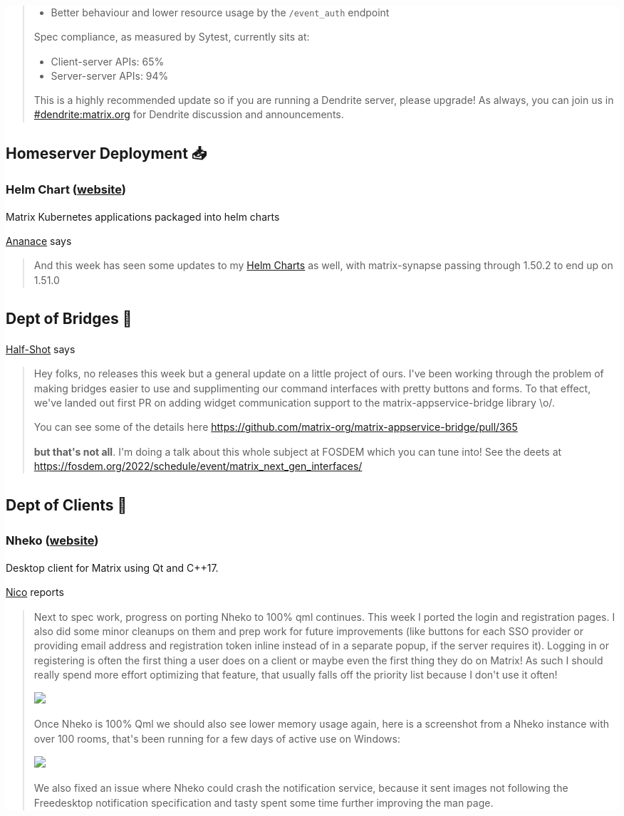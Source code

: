 > * Better behaviour and lower resource usage by the `/event_auth` endpoint
> 
> Spec compliance, as measured by Sytest, currently sits at:
> 
> * Client-server APIs: 65%
> * Server-server APIs: 94%
> 
> This is a highly recommended update so if you are running a Dendrite server, please upgrade! As always, you can join us in [#dendrite:matrix.org](https://matrix.to/#/#dendrite:matrix.org) for Dendrite discussion and announcements.

## Homeserver Deployment 📥️

### Helm Chart ([website](https://gitlab.com/ananace/charts))

Matrix Kubernetes applications packaged into helm charts

[Ananace](https://matrix.to/#/@ace:kittenface.studio) says

> And this week has seen some updates to my [Helm Charts](https://gitlab.com/ananace/charts) as well, with matrix-synapse passing through 1.50.2 to end up on 1.51.0

## Dept of Bridges 🌉

[Half-Shot](https://matrix.to/#/@Half-Shot:half-shot.uk) says

> Hey folks, no releases this week but a general update on a little project of ours. I've been working through the problem of making bridges easier to use and supplimenting our command interfaces with pretty buttons and forms. To that effect, we've landed out first PR on adding widget communication support to the matrix-appservice-bridge library \o/.
> 
> You can see some of the details here https://github.com/matrix-org/matrix-appservice-bridge/pull/365
> 
> **but that's not all**. I'm doing a talk about this whole subject at FOSDEM which you can tune into! See the deets at https://fosdem.org/2022/schedule/event/matrix_next_gen_interfaces/

## Dept of Clients 📱

### Nheko ([website](https://nheko-reborn.github.io))

Desktop client for Matrix using Qt and C++17.

[Nico](https://matrix.to/#/@deepbluev7:neko.dev) reports

> Next to spec work, progress on porting Nheko to 100% qml continues. This week I ported the login and registration pages. I also did some minor cleanups on them and prep work for future improvements (like buttons for each SSO provider or providing email address and registration token inline instead of in a separate popup, if the server requires it). Logging in or registering is often the first thing a user does on a client or maybe even the first thing they do on Matrix! As such I should really spend more effort optimizing that feature, that usually falls off the priority list because I don't use it often!
> 
> ![](/blog/img/qjaQfwuJRnkZxDdIpXYOqVhF.avif)
> 
> Once Nheko is 100% Qml we should also see lower memory usage again, here is a screenshot from a Nheko instance with over 100 rooms, that's been running for a few days of active use on Windows:
> 
> ![](/blog/img/SWwRTvWLLmJeJrFDjvomjdXj.avif)
> 
> We also fixed an issue where Nheko could crash the notification service, because it sent images not following the Freedesktop notification specification and tasty spent some time further improving the man page.
